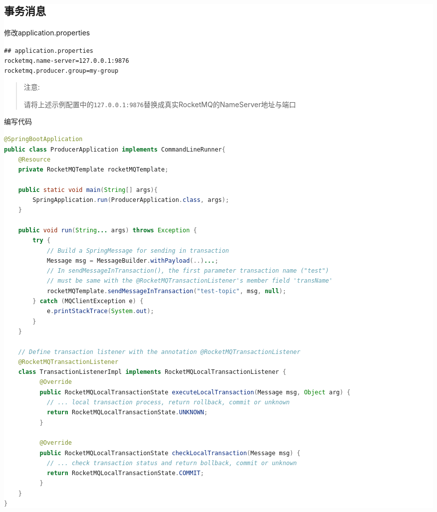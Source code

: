 ## 事务消息

修改application.properties

```properties
## application.properties
rocketmq.name-server=127.0.0.1:9876
rocketmq.producer.group=my-group
```

> 注意:
>
> 请将上述示例配置中的`127.0.0.1:9876`替换成真实RocketMQ的NameServer地址与端口

编写代码

```java
@SpringBootApplication
public class ProducerApplication implements CommandLineRunner{
    @Resource
    private RocketMQTemplate rocketMQTemplate;

    public static void main(String[] args){
        SpringApplication.run(ProducerApplication.class, args);
    }

    public void run(String... args) throws Exception {
        try {
            // Build a SpringMessage for sending in transaction
            Message msg = MessageBuilder.withPayload(..)...;
            // In sendMessageInTransaction(), the first parameter transaction name ("test")
            // must be same with the @RocketMQTransactionListener's member field 'transName'
            rocketMQTemplate.sendMessageInTransaction("test-topic", msg, null);
        } catch (MQClientException e) {
            e.printStackTrace(System.out);
        }
    }

    // Define transaction listener with the annotation @RocketMQTransactionListener
    @RocketMQTransactionListener
    class TransactionListenerImpl implements RocketMQLocalTransactionListener {
          @Override
          public RocketMQLocalTransactionState executeLocalTransaction(Message msg, Object arg) {
            // ... local transaction process, return rollback, commit or unknown
            return RocketMQLocalTransactionState.UNKNOWN;
          }

          @Override
          public RocketMQLocalTransactionState checkLocalTransaction(Message msg) {
            // ... check transaction status and return bollback, commit or unknown
            return RocketMQLocalTransactionState.COMMIT;
          }
    }
}
```
